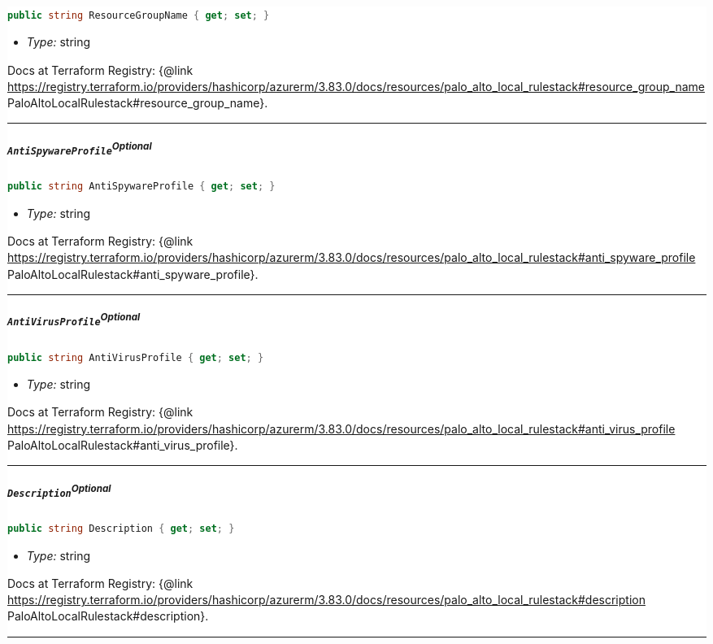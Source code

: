 ```csharp
public string ResourceGroupName { get; set; }
```

- *Type:* string

Docs at Terraform Registry: {@link https://registry.terraform.io/providers/hashicorp/azurerm/3.83.0/docs/resources/palo_alto_local_rulestack#resource_group_name PaloAltoLocalRulestack#resource_group_name}.

---

##### `AntiSpywareProfile`<sup>Optional</sup> <a name="AntiSpywareProfile" id="@cdktf/provider-azurerm.paloAltoLocalRulestack.PaloAltoLocalRulestackConfig.property.antiSpywareProfile"></a>

```csharp
public string AntiSpywareProfile { get; set; }
```

- *Type:* string

Docs at Terraform Registry: {@link https://registry.terraform.io/providers/hashicorp/azurerm/3.83.0/docs/resources/palo_alto_local_rulestack#anti_spyware_profile PaloAltoLocalRulestack#anti_spyware_profile}.

---

##### `AntiVirusProfile`<sup>Optional</sup> <a name="AntiVirusProfile" id="@cdktf/provider-azurerm.paloAltoLocalRulestack.PaloAltoLocalRulestackConfig.property.antiVirusProfile"></a>

```csharp
public string AntiVirusProfile { get; set; }
```

- *Type:* string

Docs at Terraform Registry: {@link https://registry.terraform.io/providers/hashicorp/azurerm/3.83.0/docs/resources/palo_alto_local_rulestack#anti_virus_profile PaloAltoLocalRulestack#anti_virus_profile}.

---

##### `Description`<sup>Optional</sup> <a name="Description" id="@cdktf/provider-azurerm.paloAltoLocalRulestack.PaloAltoLocalRulestackConfig.property.description"></a>

```csharp
public string Description { get; set; }
```

- *Type:* string

Docs at Terraform Registry: {@link https://registry.terraform.io/providers/hashicorp/azurerm/3.83.0/docs/resources/palo_alto_local_rulestack#description PaloAltoLocalRulestack#description}.

---